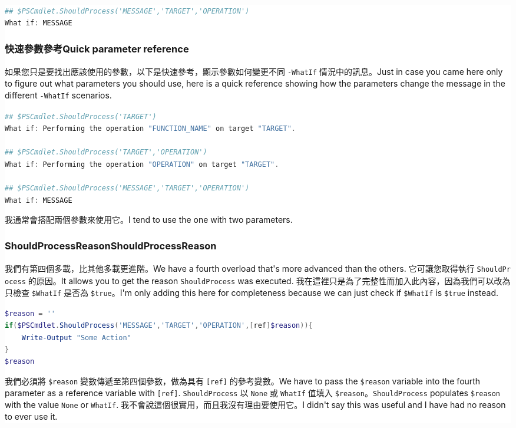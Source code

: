 ```powershell
## $PSCmdlet.ShouldProcess('MESSAGE','TARGET','OPERATION')
What if: MESSAGE
```

### <a name="quick-parameter-reference"></a><span data-ttu-id="8311d-167">快速參數參考</span><span class="sxs-lookup"><span data-stu-id="8311d-167">Quick parameter reference</span></span>

<span data-ttu-id="8311d-168">如果您只是要找出應該使用的參數，以下是快速參考，顯示參數如何變更不同 `-WhatIf` 情況中的訊息。</span><span class="sxs-lookup"><span data-stu-id="8311d-168">Just in case you came here only to figure out what parameters you should use, here is a quick reference showing how the parameters change the message in the different `-WhatIf` scenarios.</span></span>

```powershell
## $PSCmdlet.ShouldProcess('TARGET')
What if: Performing the operation "FUNCTION_NAME" on target "TARGET".

## $PSCmdlet.ShouldProcess('TARGET','OPERATION')
What if: Performing the operation "OPERATION" on target "TARGET".

## $PSCmdlet.ShouldProcess('MESSAGE','TARGET','OPERATION')
What if: MESSAGE
```

<span data-ttu-id="8311d-169">我通常會搭配兩個參數來使用它。</span><span class="sxs-lookup"><span data-stu-id="8311d-169">I tend to use the one with two parameters.</span></span>

### <a name="shouldprocessreason"></a><span data-ttu-id="8311d-170">ShouldProcessReason</span><span class="sxs-lookup"><span data-stu-id="8311d-170">ShouldProcessReason</span></span>

<span data-ttu-id="8311d-171">我們有第四個多載，比其他多載更進階。</span><span class="sxs-lookup"><span data-stu-id="8311d-171">We have a fourth overload that's more advanced than the others.</span></span> <span data-ttu-id="8311d-172">它可讓您取得執行 `ShouldProcess` 的原因。</span><span class="sxs-lookup"><span data-stu-id="8311d-172">It allows you to get the reason `ShouldProcess` was executed.</span></span> <span data-ttu-id="8311d-173">我在這裡只是為了完整性而加入此內容，因為我們可以改為只檢查 `$WhatIf` 是否為 `$true`。</span><span class="sxs-lookup"><span data-stu-id="8311d-173">I'm only adding this here for completeness because we can just check if `$WhatIf` is `$true` instead.</span></span>

```powershell
$reason = ''
if($PSCmdlet.ShouldProcess('MESSAGE','TARGET','OPERATION',[ref]$reason)){
    Write-Output "Some Action"
}
$reason
```

<span data-ttu-id="8311d-174">我們必須將 `$reason` 變數傳遞至第四個參數，做為具有 `[ref]` 的參考變數。</span><span class="sxs-lookup"><span data-stu-id="8311d-174">We have to pass the `$reason` variable into the fourth parameter as a reference variable with `[ref]`.</span></span> <span data-ttu-id="8311d-175">`ShouldProcess` 以 `None` 或 `WhatIf` 值填入 `$reason`。</span><span class="sxs-lookup"><span data-stu-id="8311d-175">`ShouldProcess` populates `$reason` with the value `None` or `WhatIf`.</span></span> <span data-ttu-id="8311d-176">我不會說這個很實用，而且我沒有理由要使用它。</span><span class="sxs-lookup"><span data-stu-id="8311d-176">I didn't say this was useful and I have had no reason to ever use it.</span></span>


[原始版本]: https://powershellexplained.com/2020-03-15-Powershell-shouldprocess-whatif-confirm-shouldcontinue-everything/
[original version]: https://powershellexplained.com/2020-03-15-Powershell-shouldprocess-whatif-confirm-shouldcontinue-everything/
[powershellexplained.com]: https://powershellexplained.com/
[@KevinMarquette]: https://twitter.com/KevinMarquette
[常見的]: /powershell/module/microsoft.powershell.core/about/about_commonparameters
[common parameters]: /powershell/module/microsoft.powershell.core/about/about_commonparameters
[您想知道的雜湊表所有相關內容]: everything-about-hashtable.md
[everything you wanted to know about hashtables]: everything-about-hashtable.md
[RFC]: https://github.com/PowerShell/PowerShell-RFC/pull/221#issuecomment-592954839